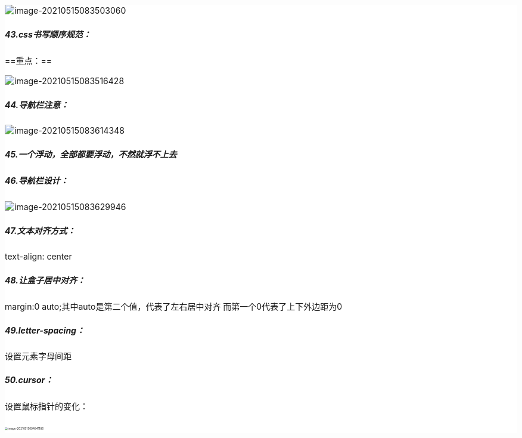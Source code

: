 ![image-20210515083503060](C:\Users\gjm\AppData\Roaming\Typora\typora-user-images\image-20210515083503060.png) 	

##### 43.css书写顺序规范：

==重点：==

![image-20210515083516428](C:\Users\gjm\AppData\Roaming\Typora\typora-user-images\image-20210515083516428.png)



##### 44.导航栏注意：

![image-20210515083614348](C:\Users\gjm\AppData\Roaming\Typora\typora-user-images\image-20210515083614348.png)



##### 45.一个浮动，全部都要浮动，不然就浮不上去



##### 46.导航栏设计：

![image-20210515083629946](C:\Users\gjm\AppData\Roaming\Typora\typora-user-images\image-20210515083629946.png)



##### 47.文本对齐方式：

text-align: center



##### 48.让盒子居中对齐：

margin:0 auto;其中auto是第二个值，代表了左右居中对齐 而第一个0代表了上下外边距为0



##### 49.letter-spacing：

设置元素字母间距



##### 50.cursor：

设置鼠标指针的变化：

<img src="C:\Users\gjm\AppData\Roaming\Typora\typora-user-images\image-20210515094841186.png" alt="image-20210515094841186" style="zoom: 33%;" />





